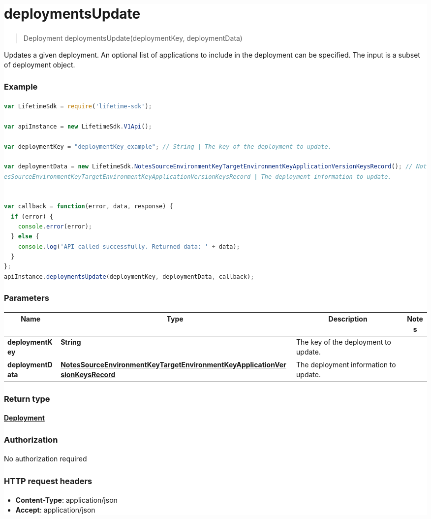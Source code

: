 <a name="deploymentsUpdate"></a>
# **deploymentsUpdate**
> Deployment deploymentsUpdate(deploymentKey, deploymentData)



Updates a given deployment. An optional list of applications to include in the deployment can be specified. The input is a subset of deployment object.

### Example
```javascript
var LifetimeSdk = require('lifetime-sdk');

var apiInstance = new LifetimeSdk.V1Api();

var deploymentKey = "deploymentKey_example"; // String | The key of the deployment to update.

var deploymentData = new LifetimeSdk.NotesSourceEnvironmentKeyTargetEnvironmentKeyApplicationVersionKeysRecord(); // NotesSourceEnvironmentKeyTargetEnvironmentKeyApplicationVersionKeysRecord | The deployment information to update.


var callback = function(error, data, response) {
  if (error) {
    console.error(error);
  } else {
    console.log('API called successfully. Returned data: ' + data);
  }
};
apiInstance.deploymentsUpdate(deploymentKey, deploymentData, callback);
```

### Parameters

Name | Type | Description  | Notes
------------- | ------------- | ------------- | -------------
 **deploymentKey** | **String**| The key of the deployment to update. | 
 **deploymentData** | [**NotesSourceEnvironmentKeyTargetEnvironmentKeyApplicationVersionKeysRecord**](NotesSourceEnvironmentKeyTargetEnvironmentKeyApplicationVersionKeysRecord.md)| The deployment information to update. | 

### Return type

[**Deployment**](Deployment.md)

### Authorization

No authorization required

### HTTP request headers

 - **Content-Type**: application/json
 - **Accept**: application/json
